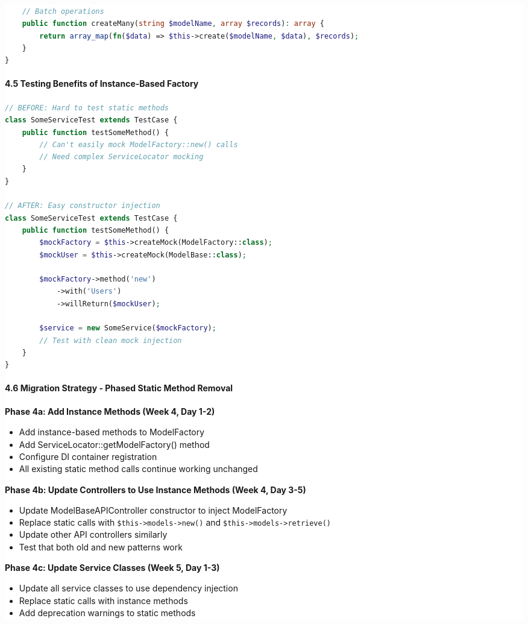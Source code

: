 ```php
    // Batch operations
    public function createMany(string $modelName, array $records): array {
        return array_map(fn($data) => $this->create($modelName, $data), $records);
    }
}
```

#### 4.5 Testing Benefits of Instance-Based Factory

```php
// BEFORE: Hard to test static methods
class SomeServiceTest extends TestCase {
    public function testSomeMethod() {
        // Can't easily mock ModelFactory::new() calls
        // Need complex ServiceLocator mocking
    }
}

// AFTER: Easy constructor injection
class SomeServiceTest extends TestCase {
    public function testSomeMethod() {
        $mockFactory = $this->createMock(ModelFactory::class);
        $mockUser = $this->createMock(ModelBase::class);
        
        $mockFactory->method('new')
            ->with('Users')
            ->willReturn($mockUser);
            
        $service = new SomeService($mockFactory);
        // Test with clean mock injection
    }
}
```

#### 4.6 Migration Strategy - Phased Static Method Removal

**Phase 4a: Add Instance Methods (Week 4, Day 1-2)**
- Add instance-based methods to ModelFactory
- Add ServiceLocator::getModelFactory() method
- Configure DI container registration
- All existing static method calls continue working unchanged

**Phase 4b: Update Controllers to Use Instance Methods (Week 4, Day 3-5)**
- Update ModelBaseAPIController constructor to inject ModelFactory
- Replace static calls with `$this->models->new()` and `$this->models->retrieve()`
- Update other API controllers similarly
- Test that both old and new patterns work

**Phase 4c: Update Service Classes (Week 5, Day 1-3)**
- Update all service classes to use dependency injection
- Replace static calls with instance methods
- Add deprecation warnings to static methods
